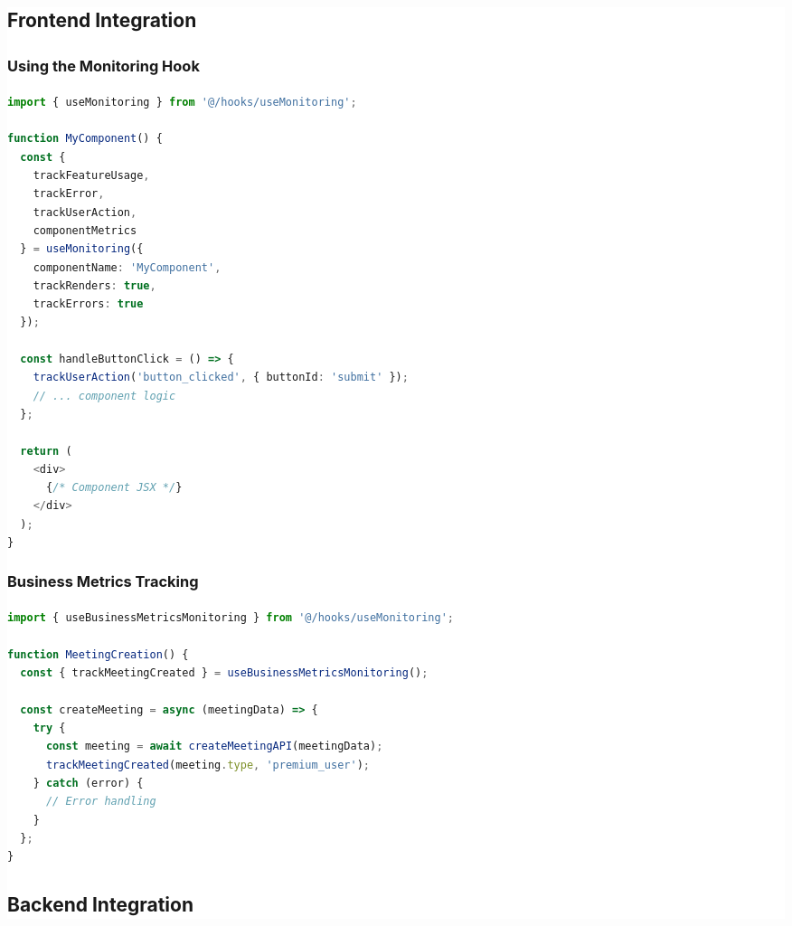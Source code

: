 ## Frontend Integration

### Using the Monitoring Hook

```typescript
import { useMonitoring } from '@/hooks/useMonitoring';

function MyComponent() {
  const { 
    trackFeatureUsage, 
    trackError, 
    trackUserAction,
    componentMetrics 
  } = useMonitoring({
    componentName: 'MyComponent',
    trackRenders: true,
    trackErrors: true
  });

  const handleButtonClick = () => {
    trackUserAction('button_clicked', { buttonId: 'submit' });
    // ... component logic
  };

  return (
    <div>
      {/* Component JSX */}
    </div>
  );
}
```

### Business Metrics Tracking

```typescript
import { useBusinessMetricsMonitoring } from '@/hooks/useMonitoring';

function MeetingCreation() {
  const { trackMeetingCreated } = useBusinessMetricsMonitoring();

  const createMeeting = async (meetingData) => {
    try {
      const meeting = await createMeetingAPI(meetingData);
      trackMeetingCreated(meeting.type, 'premium_user');
    } catch (error) {
      // Error handling
    }
  };
}
```

## Backend Integration
